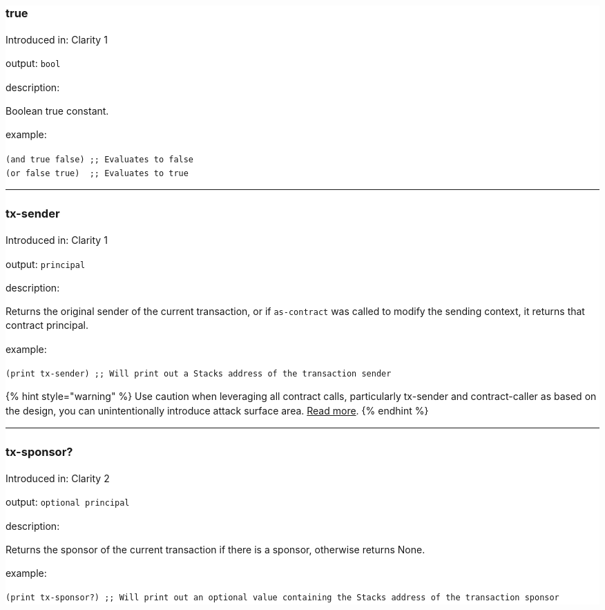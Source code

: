 ### true

Introduced in: Clarity 1

output: `bool`

description:

Boolean true constant.

example:

```clarity
(and true false) ;; Evaluates to false
(or false true)  ;; Evaluates to true
```

***

### tx-sender

Introduced in: Clarity 1

output: `principal`

description:

Returns the original sender of the current transaction, or if `as-contract` was called to modify the sending context, it returns that contract principal.

example:

```clarity
(print tx-sender) ;; Will print out a Stacks address of the transaction sender
```

{% hint style="warning" %}
Use caution when leveraging all contract calls, particularly tx-sender and contract-caller as based on the design, you can unintentionally introduce attack surface area. [Read more](https://www.setzeus.com/community-blog-posts/clarity-carefully-tx-sender).
{% endhint %}

***

### tx-sponsor?

Introduced in: Clarity 2

output: `optional principal`

description:

Returns the sponsor of the current transaction if there is a sponsor, otherwise returns None.

example:

```clarity
(print tx-sponsor?) ;; Will print out an optional value containing the Stacks address of the transaction sponsor
```
